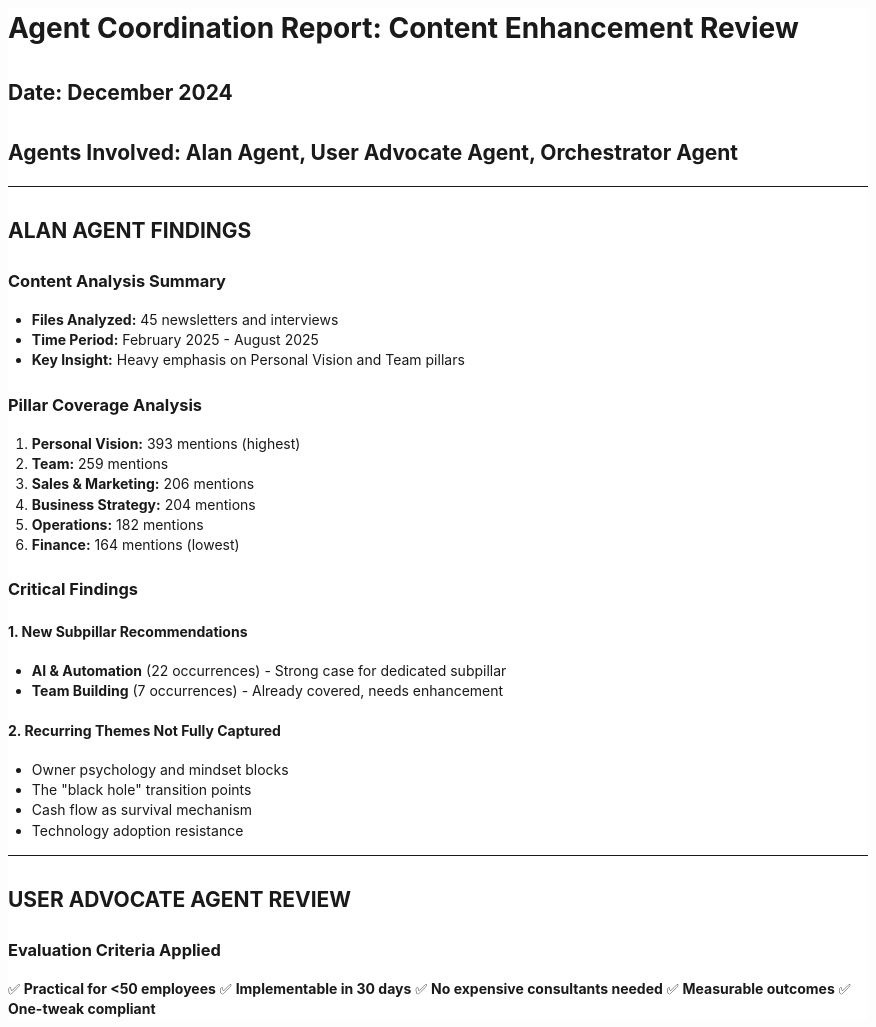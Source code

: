 # Agent Coordination Report: Content Enhancement Review

## Date: December 2024
## Agents Involved: Alan Agent, User Advocate Agent, Orchestrator Agent

---

## ALAN AGENT FINDINGS

### Content Analysis Summary
- **Files Analyzed:** 45 newsletters and interviews
- **Time Period:** February 2025 - August 2025
- **Key Insight:** Heavy emphasis on Personal Vision and Team pillars

### Pillar Coverage Analysis
1. **Personal Vision:** 393 mentions (highest)
2. **Team:** 259 mentions 
3. **Sales & Marketing:** 206 mentions
4. **Business Strategy:** 204 mentions
5. **Operations:** 182 mentions
6. **Finance:** 164 mentions (lowest)

### Critical Findings

#### 1. New Subpillar Recommendations
- **AI & Automation** (22 occurrences) - Strong case for dedicated subpillar
- **Team Building** (7 occurrences) - Already covered, needs enhancement

#### 2. Recurring Themes Not Fully Captured
- Owner psychology and mindset blocks
- The "black hole" transition points
- Cash flow as survival mechanism
- Technology adoption resistance

---

## USER ADVOCATE AGENT REVIEW

### Evaluation Criteria Applied
✅ **Practical for <50 employees**
✅ **Implementable in 30 days**
✅ **No expensive consultants needed**
✅ **Measurable outcomes**
✅ **One-tweak compliant**
